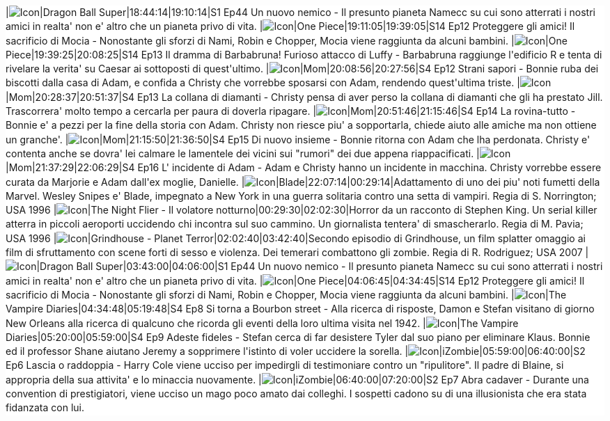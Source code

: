 |![Icon](https://guidatv.sky.it/uuid/0f175ec5-4141-44db-a963-428d303b5d4d/cover?md5ChecksumParam=2ac57524f540e433cfa12777174963c2)|Dragon Ball Super|18:44:14|19:10:14|S1 Ep44 Un nuovo nemico - Il presunto pianeta Namecc su cui sono atterrati i nostri amici in realta&#039; non e&#039; altro che un pianeta privo di vita.
|![Icon](https://guidatv.sky.it/uuid/cd1f0a11-d38f-4a5e-acde-bc528e6b3536/cover?md5ChecksumParam=961536cafb765db043427253fe2fddc6)|One Piece|19:11:05|19:39:05|S14 Ep12 Proteggere gli amici! Il sacrificio di Mocia - Nonostante gli sforzi di Nami, Robin e Chopper, Mocia viene raggiunta da alcuni bambini.
|![Icon](https://guidatv.sky.it/uuid/55fe20ef-39ca-4d67-89c4-3ca2c7a0df0d/cover?md5ChecksumParam=961536cafb765db043427253fe2fddc6)|One Piece|19:39:25|20:08:25|S14 Ep13 Il dramma di Barbabruna! Furioso attacco di Luffy - Barbabruna raggiunge l&#039;edificio R e tenta di rivelare la verita&#039; su Caesar ai sottoposti di quest&#039;ultimo.
|![Icon](https://guidatv.sky.it/uuid/e18c7105-34d2-41c0-83d8-046752477b68/cover?md5ChecksumParam=7239a368cc5eca2877094aa6d44c0df4)|Mom|20:08:56|20:27:56|S4 Ep12 Strani sapori - Bonnie ruba dei biscotti dalla casa di Adam, e confida a Christy che vorrebbe sposarsi con Adam, rendendo quest&#039;ultima triste.
|![Icon](https://guidatv.sky.it/uuid/917324fb-3509-40e6-a5e2-0e8e24e2a5c1/cover?md5ChecksumParam=7239a368cc5eca2877094aa6d44c0df4)|Mom|20:28:37|20:51:37|S4 Ep13 La collana di diamanti - Christy pensa di aver perso la collana di diamanti che gli ha prestato Jill. Trascorrera&#039; molto tempo a cercarla per paura di doverla ripagare.
|![Icon](https://guidatv.sky.it/uuid/d8fa0bb3-1dc9-4b71-bd3b-a077a10b2e06/cover?md5ChecksumParam=7239a368cc5eca2877094aa6d44c0df4)|Mom|20:51:46|21:15:46|S4 Ep14 La rovina-tutto - Bonnie e&#039; a pezzi per la fine della storia con Adam. Christy non riesce piu&#039; a sopportarla, chiede aiuto alle amiche ma non ottiene un granche&#039;.
|![Icon](https://guidatv.sky.it/uuid/8b20d41f-aac7-4597-924d-ab01110633aa/cover?md5ChecksumParam=7239a368cc5eca2877094aa6d44c0df4)|Mom|21:15:50|21:36:50|S4 Ep15 Di nuovo insieme - Bonnie ritorna con Adam che lha perdonata. Christy e&#039; contenta anche se dovra&#039; lei calmare le lamentele dei vicini sui &quot;rumori&quot; dei due appena riappacificati.
|![Icon](https://guidatv.sky.it/uuid/25227503-61b4-4cb1-94c0-44e34d54d7a8/cover?md5ChecksumParam=7239a368cc5eca2877094aa6d44c0df4)|Mom|21:37:29|22:06:29|S4 Ep16 L&#039; incidente di Adam - Adam e Christy hanno un incidente in macchina. Christy vorrebbe essere curata da Marjorie e Adam dall&#039;ex moglie, Danielle.
|![Icon](https://guidatv.sky.it/uuid/ca51783a-bbed-42fd-8a32-4aa3a2dddbea/cover?md5ChecksumParam=7ff22056bc1b06f94891c9b21173365c)|Blade|22:07:14|00:29:14|Adattamento di uno dei piu&#039; noti fumetti della Marvel. Wesley Snipes e&#039; Blade, impegnato a New York in una guerra solitaria contro una setta di vampiri. Regia di S. Norrington; USA 1996
|![Icon](https://guidatv.sky.it/uuid/74bcc7ee-4d0a-4142-9569-c11b654ef62a/cover?md5ChecksumParam=b5df4449f8f5424de660f2a037655451)|The Night Flier - Il volatore notturno|00:29:30|02:02:30|Horror da un racconto di Stephen King. Un serial killer atterra in piccoli aeroporti uccidendo chi incontra sul suo cammino. Un giornalista tentera&#039; di smascherarlo. Regia di M. Pavia; USA 1996
|![Icon](https://guidatv.sky.it/uuid/c2105c16-9066-47b5-83d1-8f5ac975d1c1/cover?md5ChecksumParam=2472d324537a45af4b5812fa2c16f7f5)|Grindhouse - Planet Terror|02:02:40|03:42:40|Secondo episodio di Grindhouse, un film splatter omaggio ai film di sfruttamento con scene forti di sesso e violenza. Dei temerari combattono gli zombie. Regia di R. Rodriguez; USA 2007
|![Icon](https://guidatv.sky.it/uuid/0f175ec5-4141-44db-a963-428d303b5d4d/cover?md5ChecksumParam=2ac57524f540e433cfa12777174963c2)|Dragon Ball Super|03:43:00|04:06:00|S1 Ep44 Un nuovo nemico - Il presunto pianeta Namecc su cui sono atterrati i nostri amici in realta&#039; non e&#039; altro che un pianeta privo di vita.
|![Icon](https://guidatv.sky.it/uuid/cd1f0a11-d38f-4a5e-acde-bc528e6b3536/cover?md5ChecksumParam=961536cafb765db043427253fe2fddc6)|One Piece|04:06:45|04:34:45|S14 Ep12 Proteggere gli amici! Il sacrificio di Mocia - Nonostante gli sforzi di Nami, Robin e Chopper, Mocia viene raggiunta da alcuni bambini.
|![Icon](https://guidatv.sky.it/uuid/34b04474-3d67-4a05-b822-27c67610dd96/cover?md5ChecksumParam=2f3f0da3e48f541ddc291f8c2f53a21c)|The Vampire Diaries|04:34:48|05:19:48|S4 Ep8 Si torna a Bourbon street - Alla ricerca di risposte, Damon e Stefan visitano di giorno New Orleans alla ricerca di qualcuno che ricorda gli eventi della loro ultima visita nel 1942.
|![Icon](https://guidatv.sky.it/uuid/fe1801f7-047f-4389-8645-c07bfc2c282e/cover?md5ChecksumParam=2f3f0da3e48f541ddc291f8c2f53a21c)|The Vampire Diaries|05:20:00|05:59:00|S4 Ep9 Adeste fideles - Stefan cerca di far desistere Tyler dal suo piano per eliminare Klaus. Bonnie ed il professor Shane aiutano Jeremy a sopprimere l&#039;istinto di voler uccidere la sorella.
|![Icon](https://guidatv.sky.it/uuid/a01a23ca-2316-4527-9c04-5f25b9283c97/cover?md5ChecksumParam=20da2a26eab001504833cf4539bdf2ce)|iZombie|05:59:00|06:40:00|S2 Ep6 Lascia o raddoppia - Harry Cole viene ucciso per impedirgli di testimoniare contro un &quot;ripulitore&quot;. Il padre di Blaine, si appropria della sua attivita&#039; e lo minaccia nuovamente.
|![Icon](https://guidatv.sky.it/uuid/0aad0785-e007-40d9-af59-b07ec8eaf9a0/cover?md5ChecksumParam=20da2a26eab001504833cf4539bdf2ce)|iZombie|06:40:00|07:20:00|S2 Ep7 Abra cadaver - Durante una convention di prestigiatori, viene ucciso un mago poco amato dai colleghi. I sospetti cadono su di una illusionista che era stata fidanzata con lui.
